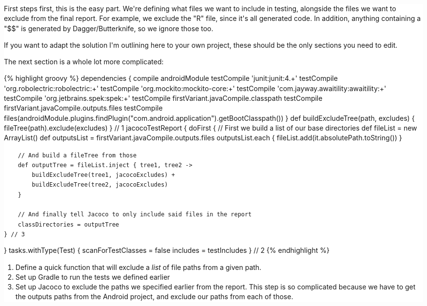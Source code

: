 First steps first, this is the easy part. We're defining what files we want to include in testing,
alongside the files we want to exclude from the final report. For example, we exclude the "R" file, since
it's all generated code. In addition, anything containing a "$$" is generated by Dagger/Butterknife, so we ignore
those too.

If you want to adapt the solution I'm outlining here to your own project, these should be the only sections you
need to edit.

The next section is a whole lot more complicated:

{% highlight groovy %}
dependencies {
    compile androidModule
    testCompile 'junit:junit:4.+'
    testCompile 'org.robolectric:robolectric:+'
    testCompile 'org.mockito:mockito-core:+'
    testCompile 'com.jayway.awaitility:awaitility:+'
    testCompile 'org.jetbrains.spek:spek:+'
    testCompile firstVariant.javaCompile.classpath
    testCompile firstVariant.javaCompile.outputs.files
    testCompile files(androidModule.plugins.findPlugin("com.android.application").getBootClasspath())
}
def buildExcludeTree(path, excludes) {
    fileTree(path).exclude(excludes)
} // 1
jacocoTestReport {
    doFirst {
        // First we build a list of our base directories
        def fileList = new ArrayList<String>()
        def outputsList = firstVariant.javaCompile.outputs.files
        outputsList.each { fileList.add(it.absolutePath.toString()) }
        
        // And build a fileTree from those
        def outputTree = fileList.inject { tree1, tree2 ->
            buildExcludeTree(tree1, jacocoExcludes) +
            buildExcludeTree(tree2, jacocoExcludes)
        }
        
        // And finally tell Jacoco to only include said files in the report
        classDirectories = outputTree
    } // 3
}
tasks.withType(Test) {
    scanForTestClasses = false
    includes = testIncludes
} // 2
{% endhighlight %}

1. Define a quick function that will exclude a *list* of file paths from a given path.
2. Set up Gradle to run the tests we defined earlier
3. Set up Jacoco to exclude the paths we specified earlier from the report. This step is so complicated
because we have to get the outputs paths from the Android project, and exclude our paths from each of those.
